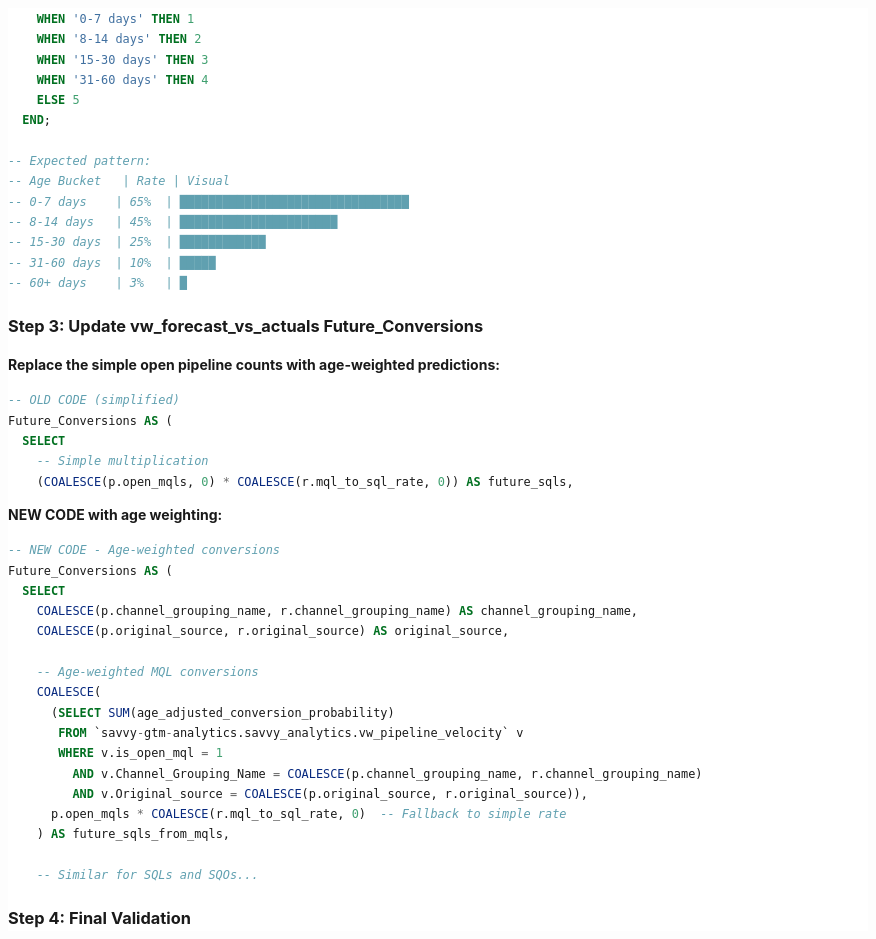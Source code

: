 ```sql
    WHEN '0-7 days' THEN 1
    WHEN '8-14 days' THEN 2
    WHEN '15-30 days' THEN 3
    WHEN '31-60 days' THEN 4
    ELSE 5
  END;

-- Expected pattern:
-- Age Bucket   | Rate | Visual
-- 0-7 days    | 65%  | ████████████████████████████████
-- 8-14 days   | 45%  | ██████████████████████
-- 15-30 days  | 25%  | ████████████
-- 31-60 days  | 10%  | █████
-- 60+ days    | 3%   | █
```

### Step 3: Update vw_forecast_vs_actuals Future_Conversions

**Replace the simple open pipeline counts with age-weighted predictions:**

```sql
-- OLD CODE (simplified)
Future_Conversions AS (
  SELECT
    -- Simple multiplication
    (COALESCE(p.open_mqls, 0) * COALESCE(r.mql_to_sql_rate, 0)) AS future_sqls,
```

**NEW CODE with age weighting:**

```sql
-- NEW CODE - Age-weighted conversions
Future_Conversions AS (
  SELECT
    COALESCE(p.channel_grouping_name, r.channel_grouping_name) AS channel_grouping_name,
    COALESCE(p.original_source, r.original_source) AS original_source,
    
    -- Age-weighted MQL conversions
    COALESCE(
      (SELECT SUM(age_adjusted_conversion_probability)
       FROM `savvy-gtm-analytics.savvy_analytics.vw_pipeline_velocity` v
       WHERE v.is_open_mql = 1
         AND v.Channel_Grouping_Name = COALESCE(p.channel_grouping_name, r.channel_grouping_name)
         AND v.Original_source = COALESCE(p.original_source, r.original_source)),
      p.open_mqls * COALESCE(r.mql_to_sql_rate, 0)  -- Fallback to simple rate
    ) AS future_sqls_from_mqls,
    
    -- Similar for SQLs and SQOs...
```

### Step 4: Final Validation
